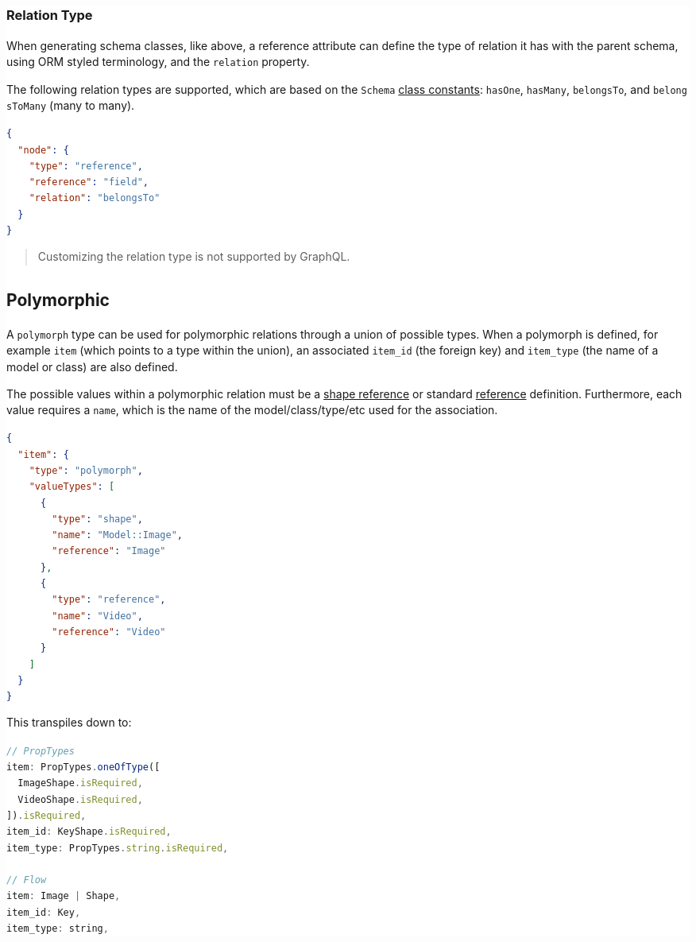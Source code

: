 ### Relation Type

When generating schema classes, like above, a reference attribute can define the type of relation it
has with the parent schema, using ORM styled terminology, and the `relation` property.

The following relation types are supported, which are based on the `Schema`
[class constants](./schema.md): `hasOne`, `hasMany`, `belongsTo`, and `belongsToMany` (many to
many).

```json
{
  "node": {
    "type": "reference",
    "reference": "field",
    "relation": "belongsTo"
  }
}
```

> Customizing the relation type is not supported by GraphQL.

## Polymorphic

A `polymorph` type can be used for polymorphic relations through a union of possible types. When a
polymorph is defined, for example `item` (which points to a type within the union), an associated
`item_id` (the foreign key) and `item_type` (the name of a model or class) are also defined.

The possible values within a polymorphic relation must be a [shape reference](#shape-references) or
standard [reference](#references) definition. Furthermore, each value requires a `name`, which is
the name of the model/class/type/etc used for the association.

```json
{
  "item": {
    "type": "polymorph",
    "valueTypes": [
      {
        "type": "shape",
        "name": "Model::Image",
        "reference": "Image"
      },
      {
        "type": "reference",
        "name": "Video",
        "reference": "Video"
      }
    ]
  }
}
```

This transpiles down to:

```javascript
// PropTypes
item: PropTypes.oneOfType([
  ImageShape.isRequired,
  VideoShape.isRequired,
]).isRequired,
item_id: KeyShape.isRequired,
item_type: PropTypes.string.isRequired,

// Flow
item: Image | Shape,
item_id: Key,
item_type: string,
```